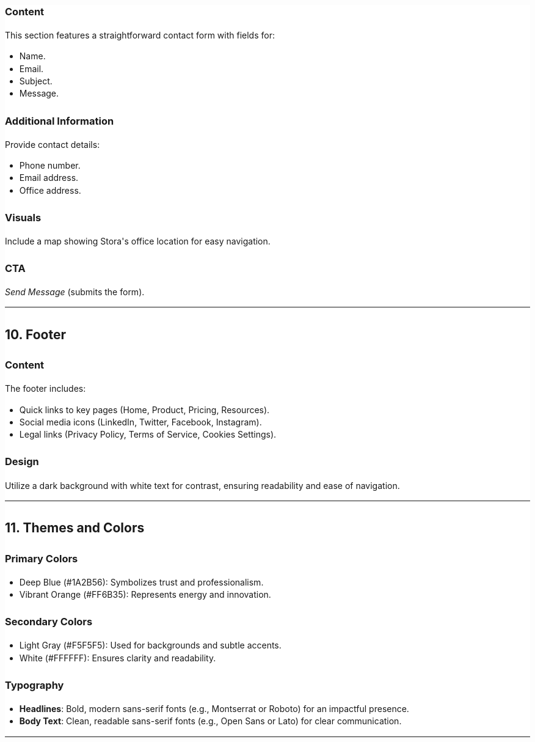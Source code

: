 ### Content
This section features a straightforward contact form with fields for:
- Name.
- Email.
- Subject.
- Message.

### Additional Information
Provide contact details:
- Phone number.
- Email address.
- Office address.

### Visuals
Include a map showing Stora's office location for easy navigation.

### CTA
*Send Message* (submits the form).

---

## 10. Footer

### Content
The footer includes:
- Quick links to key pages (Home, Product, Pricing, Resources).
- Social media icons (LinkedIn, Twitter, Facebook, Instagram).
- Legal links (Privacy Policy, Terms of Service, Cookies Settings).

### Design
Utilize a dark background with white text for contrast, ensuring readability and ease of navigation.

---

## 11. Themes and Colors

### Primary Colors
- Deep Blue (#1A2B56): Symbolizes trust and professionalism.
- Vibrant Orange (#FF6B35): Represents energy and innovation.

### Secondary Colors
- Light Gray (#F5F5F5): Used for backgrounds and subtle accents.
- White (#FFFFFF): Ensures clarity and readability.

### Typography
- **Headlines**: Bold, modern sans-serif fonts (e.g., Montserrat or Roboto) for an impactful presence.
- **Body Text**: Clean, readable sans-serif fonts (e.g., Open Sans or Lato) for clear communication.

---